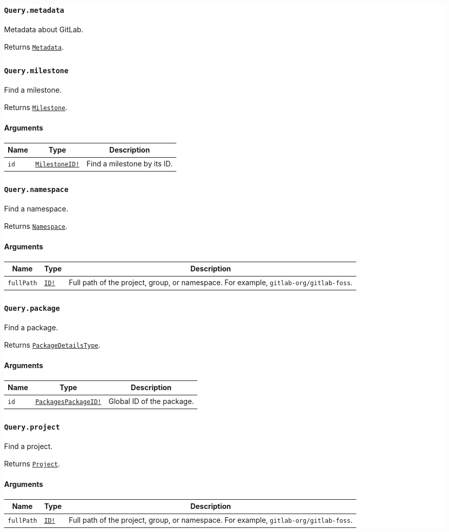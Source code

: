 ### `Query.metadata`

Metadata about GitLab.

Returns [`Metadata`](#metadata).

### `Query.milestone`

Find a milestone.

Returns [`Milestone`](#milestone).

#### Arguments

| Name | Type | Description |
| ---- | ---- | ----------- |
| <a id="querymilestoneid"></a>`id` | [`MilestoneID!`](#milestoneid) | Find a milestone by its ID. |

### `Query.namespace`

Find a namespace.

Returns [`Namespace`](#namespace).

#### Arguments

| Name | Type | Description |
| ---- | ---- | ----------- |
| <a id="querynamespacefullpath"></a>`fullPath` | [`ID!`](#id) | Full path of the project, group, or namespace. For example, `gitlab-org/gitlab-foss`. |

### `Query.package`

Find a package.

Returns [`PackageDetailsType`](#packagedetailstype).

#### Arguments

| Name | Type | Description |
| ---- | ---- | ----------- |
| <a id="querypackageid"></a>`id` | [`PackagesPackageID!`](#packagespackageid) | Global ID of the package. |

### `Query.project`

Find a project.

Returns [`Project`](#project).

#### Arguments

| Name | Type | Description |
| ---- | ---- | ----------- |
| <a id="queryprojectfullpath"></a>`fullPath` | [`ID!`](#id) | Full path of the project, group, or namespace. For example, `gitlab-org/gitlab-foss`. |
